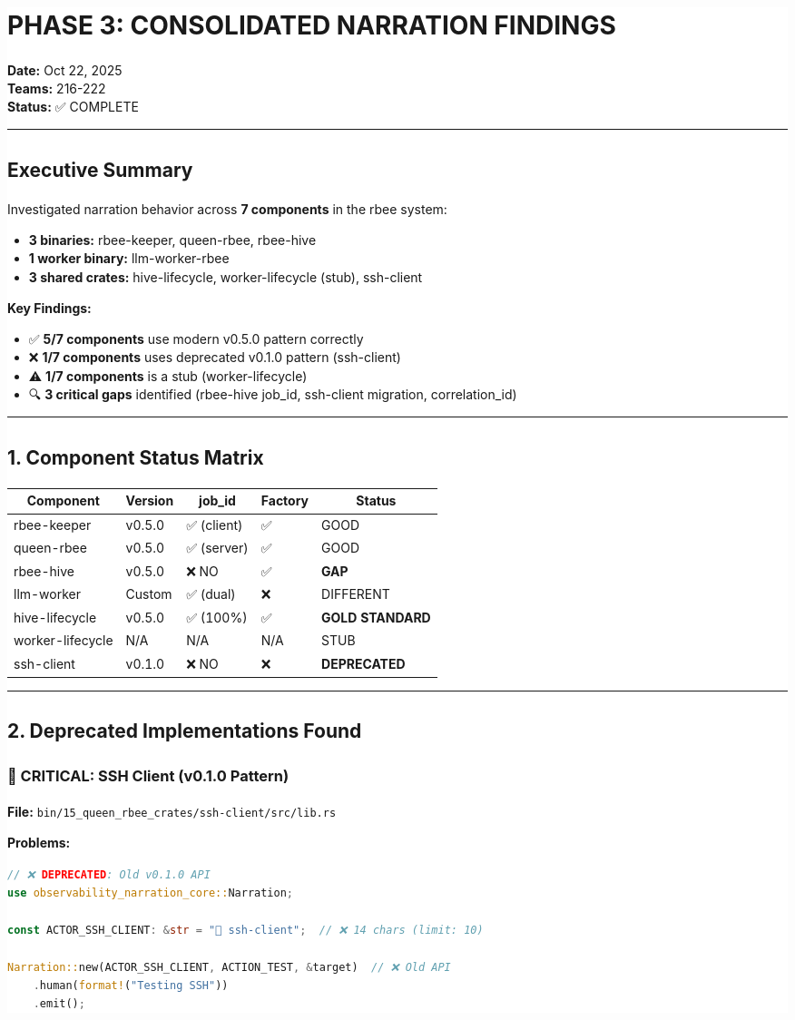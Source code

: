 # PHASE 3: CONSOLIDATED NARRATION FINDINGS

**Date:** Oct 22, 2025  
**Teams:** 216-222  
**Status:** ✅ COMPLETE

---

## Executive Summary

Investigated narration behavior across **7 components** in the rbee system:
- **3 binaries:** rbee-keeper, queen-rbee, rbee-hive
- **1 worker binary:** llm-worker-rbee
- **3 shared crates:** hive-lifecycle, worker-lifecycle (stub), ssh-client

**Key Findings:**
- ✅ **5/7 components** use modern v0.5.0 pattern correctly
- ❌ **1/7 components** uses deprecated v0.1.0 pattern (ssh-client)
- ⚠️ **1/7 components** is a stub (worker-lifecycle)
- 🔍 **3 critical gaps** identified (rbee-hive job_id, ssh-client migration, correlation_id)

---

## 1. Component Status Matrix

| Component | Version | job_id | Factory | Status |
|-----------|---------|--------|---------|--------|
| rbee-keeper | v0.5.0 | ✅ (client) | ✅ | GOOD |
| queen-rbee | v0.5.0 | ✅ (server) | ✅ | GOOD |
| rbee-hive | v0.5.0 | ❌ NO | ✅ | **GAP** |
| llm-worker | Custom | ✅ (dual) | ❌ | DIFFERENT |
| hive-lifecycle | v0.5.0 | ✅ (100%) | ✅ | **GOLD STANDARD** |
| worker-lifecycle | N/A | N/A | N/A | STUB |
| ssh-client | v0.1.0 | ❌ NO | ❌ | **DEPRECATED** |

---

## 2. Deprecated Implementations Found

### 🚨 CRITICAL: SSH Client (v0.1.0 Pattern)

**File:** `bin/15_queen_rbee_crates/ssh-client/src/lib.rs`

**Problems:**
```rust
// ❌ DEPRECATED: Old v0.1.0 API
use observability_narration_core::Narration;

const ACTOR_SSH_CLIENT: &str = "🔐 ssh-client";  // ❌ 14 chars (limit: 10)

Narration::new(ACTOR_SSH_CLIENT, ACTION_TEST, &target)  // ❌ Old API
    .human(format!("Testing SSH"))
    .emit();
```
